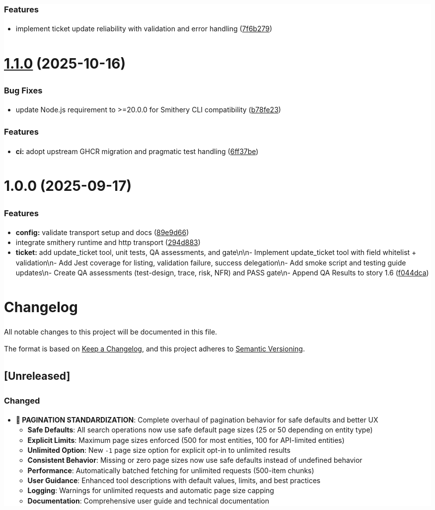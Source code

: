 ### Features

* implement ticket update reliability with validation and error handling ([7f6b279](https://github.com/aybouzaglou/autotask-mcp/commit/7f6b279dbbc7e4bd7a31966031d8fbea3ffd91db))

# [1.1.0](https://github.com/aybouzaglou/autotask-mcp/compare/v1.0.0...v1.1.0) (2025-10-16)


### Bug Fixes

* update Node.js requirement to >=20.0.0 for Smithery CLI compatibility ([b78fe23](https://github.com/aybouzaglou/autotask-mcp/commit/b78fe236e6db363c36eb1030ac98d2ec7eccd017))


### Features

* **ci:** adopt upstream GHCR migration and pragmatic test handling ([6ff37be](https://github.com/aybouzaglou/autotask-mcp/commit/6ff37be84af07f86dda4f244b125a748bb59f726))

# 1.0.0 (2025-09-17)


### Features

* **config:** validate transport setup and docs ([89e9d66](https://github.com/aybouzaglou/autotask-mcp/commit/89e9d663e782f9a50b8cbef575519f0cc18e53b7))
* integrate smithery runtime and http transport ([294d883](https://github.com/aybouzaglou/autotask-mcp/commit/294d88367c8d40a078344c5d37bddd4d10a29b57))
* **ticket:** add update_ticket tool, unit tests, QA assessments, and gate\n\n- Implement update_ticket tool with field whitelist + validation\n- Add Jest coverage for listing, validation failure, success delegation\n- Add smoke script and testing guide updates\n- Create QA assessments (test-design, trace, risk, NFR) and PASS gate\n- Append QA Results to story 1.6 ([f044dca](https://github.com/aybouzaglou/autotask-mcp/commit/f044dcadca76365e1224c1eb06de2973528d4d70))

# Changelog

All notable changes to this project will be documented in this file.

The format is based on [Keep a Changelog](https://keepachangelog.com/en/1.0.0/),
and this project adheres to [Semantic Versioning](https://semver.org/spec/v2.0.0.html).

## [Unreleased]

### Changed
- **🎯 PAGINATION STANDARDIZATION**: Complete overhaul of pagination behavior for safe defaults and better UX
  - **Safe Defaults**: All search operations now use safe default page sizes (25 or 50 depending on entity type)
  - **Explicit Limits**: Maximum page sizes enforced (500 for most entities, 100 for API-limited entities)
  - **Unlimited Option**: New `-1` page size option for explicit opt-in to unlimited results
  - **Consistent Behavior**: Missing or zero page sizes now use safe defaults instead of undefined behavior
  - **Performance**: Automatically batched fetching for unlimited requests (500-item chunks)
  - **User Guidance**: Enhanced tool descriptions with default values, limits, and best practices
  - **Logging**: Warnings for unlimited requests and automatic page size capping
  - **Documentation**: Comprehensive user guide and technical documentation
